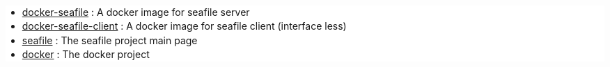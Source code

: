 * [docker-seafile](https://github.com/strator-dev/docker-seafile/) : A docker image for seafile server
* [docker-seafile-client](https://github.com/strator-dev/docker-seafile-client/) : A docker image for seafile client (interface less)
* [seafile](https://www.seafile.com/) : The seafile project main page
* [docker](http://docker.com/) : The docker project



